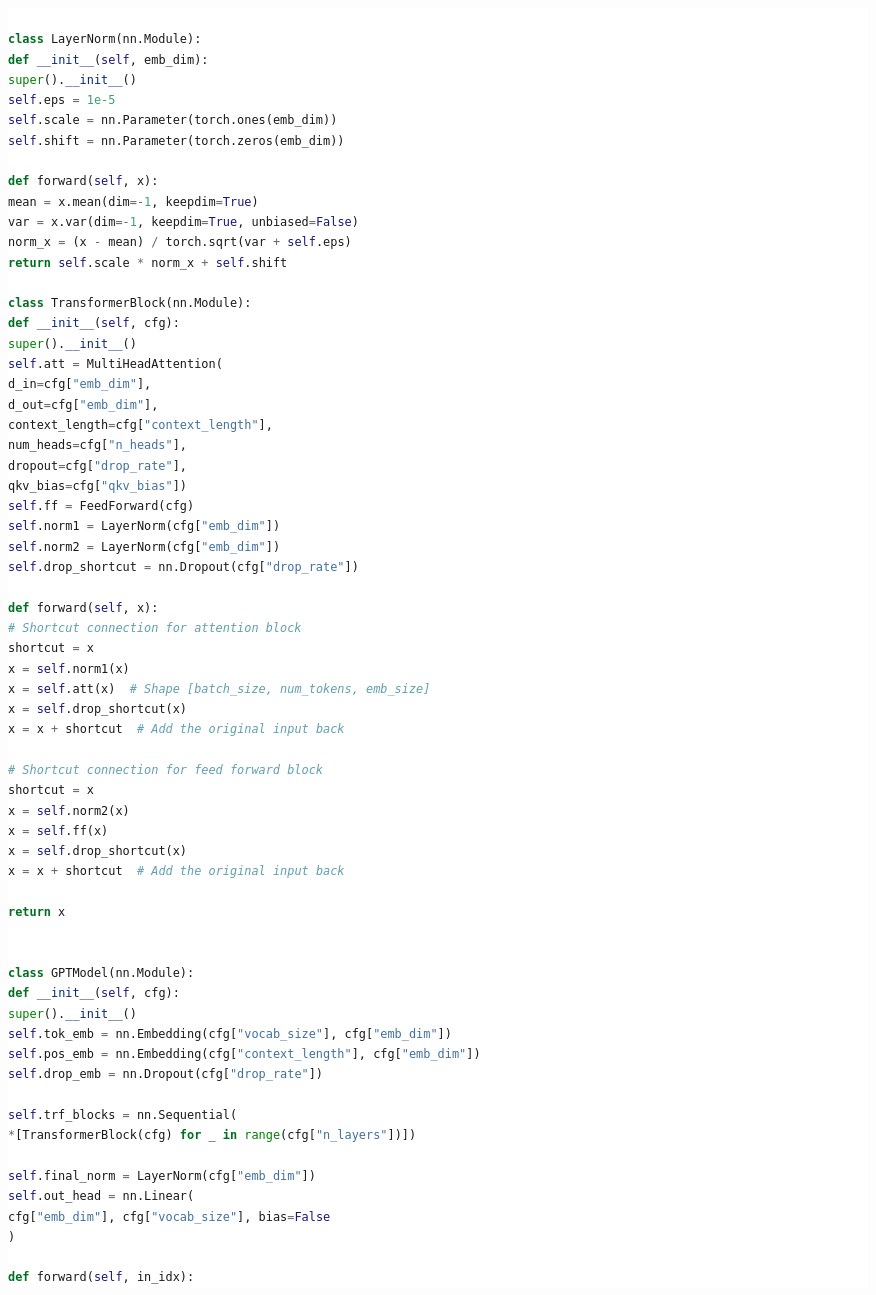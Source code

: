 ```python

class LayerNorm(nn.Module):
def __init__(self, emb_dim):
super().__init__()
self.eps = 1e-5
self.scale = nn.Parameter(torch.ones(emb_dim))
self.shift = nn.Parameter(torch.zeros(emb_dim))

def forward(self, x):
mean = x.mean(dim=-1, keepdim=True)
var = x.var(dim=-1, keepdim=True, unbiased=False)
norm_x = (x - mean) / torch.sqrt(var + self.eps)
return self.scale * norm_x + self.shift

class TransformerBlock(nn.Module):
def __init__(self, cfg):
super().__init__()
self.att = MultiHeadAttention(
d_in=cfg["emb_dim"],
d_out=cfg["emb_dim"],
context_length=cfg["context_length"],
num_heads=cfg["n_heads"],
dropout=cfg["drop_rate"],
qkv_bias=cfg["qkv_bias"])
self.ff = FeedForward(cfg)
self.norm1 = LayerNorm(cfg["emb_dim"])
self.norm2 = LayerNorm(cfg["emb_dim"])
self.drop_shortcut = nn.Dropout(cfg["drop_rate"])

def forward(self, x):
# Shortcut connection for attention block
shortcut = x
x = self.norm1(x)
x = self.att(x)  # Shape [batch_size, num_tokens, emb_size]
x = self.drop_shortcut(x)
x = x + shortcut  # Add the original input back

# Shortcut connection for feed forward block
shortcut = x
x = self.norm2(x)
x = self.ff(x)
x = self.drop_shortcut(x)
x = x + shortcut  # Add the original input back

return x


class GPTModel(nn.Module):
def __init__(self, cfg):
super().__init__()
self.tok_emb = nn.Embedding(cfg["vocab_size"], cfg["emb_dim"])
self.pos_emb = nn.Embedding(cfg["context_length"], cfg["emb_dim"])
self.drop_emb = nn.Dropout(cfg["drop_rate"])

self.trf_blocks = nn.Sequential(
*[TransformerBlock(cfg) for _ in range(cfg["n_layers"])])

self.final_norm = LayerNorm(cfg["emb_dim"])
self.out_head = nn.Linear(
cfg["emb_dim"], cfg["vocab_size"], bias=False
)

def forward(self, in_idx):
```